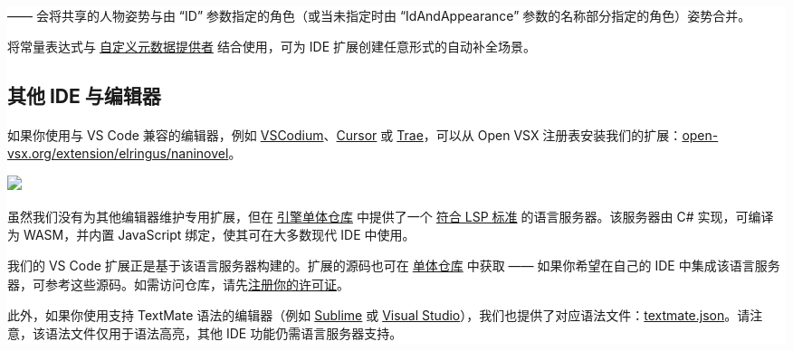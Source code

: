 —— 会将共享的人物姿势与由 “ID” 参数指定的角色（或当未指定时由 “IdAndAppearance” 参数的名称部分指定的角色）姿势合并。

将常量表达式与 [自定义元数据提供者](/guide/ide-extension#metadata-provider) 结合使用，可为 IDE 扩展创建任意形式的自动补全场景。

## 其他 IDE 与编辑器

如果你使用与 VS Code 兼容的编辑器，例如 [VSCodium](https://vscodium.com)、[Cursor](https://www.cursor.com) 或 [Trae](https://www.trae.ai)，可以从 Open VSX 注册表安装我们的扩展：[open-vsx.org/extension/elringus/naninovel](https://open-vsx.org/extension/elringus/naninovel)。

![](https://i.gyazo.com/57590a6871aec7ae41097d7d0ae9bf63.png)

虽然我们没有为其他编辑器维护专用扩展，但在 [引擎单体仓库](https://github.com/naninovel/engine/tree/main/core/packages/language) 中提供了一个 [符合 LSP 标准](https://microsoft.github.io/language-server-protocol) 的语言服务器。该服务器由 C# 实现，可编译为 WASM，并内置 JavaScript 绑定，使其可在大多数现代 IDE 中使用。

我们的 VS Code 扩展正是基于该语言服务器构建的。扩展的源码也可在 [单体仓库](https://github.com/naninovel/engine/tree/main/vscode) 中获取 —— 如果你希望在自己的 IDE 中集成该语言服务器，可参考这些源码。如需访问仓库，请先[注册你的许可证](https://naninovel.com/register)。

此外，如果你使用支持 TextMate 语法的编辑器（例如 [Sublime](https://www.sublimetext.com) 或 [Visual Studio](https://visualstudio.microsoft.com)），我们也提供了对应语法文件：[textmate.json](https://github.com/naninovel/docs/blob/main/docs/.vitepress/ext/lang/textmate.json)。请注意，该语法文件仅用于语法高亮，其他 IDE 功能仍需语言服务器支持。
